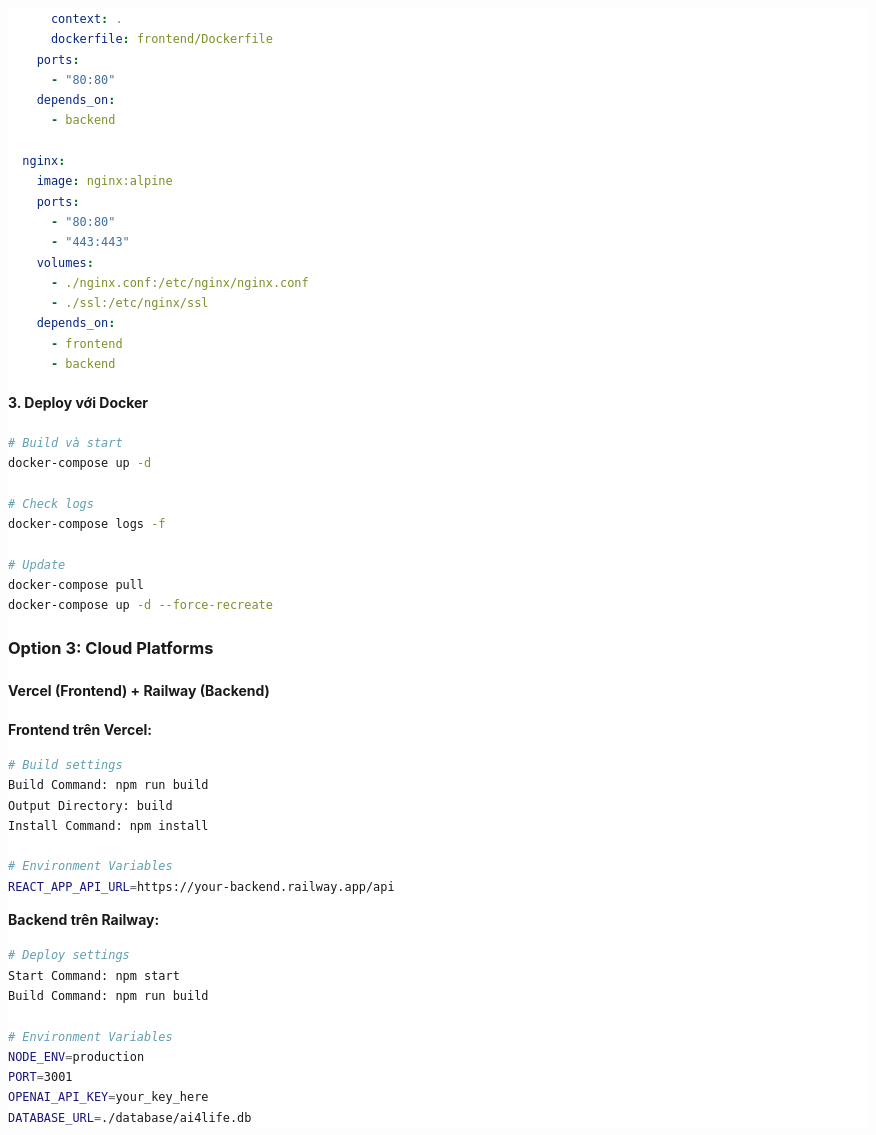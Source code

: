 ```yaml
      context: .
      dockerfile: frontend/Dockerfile
    ports:
      - "80:80"
    depends_on:
      - backend

  nginx:
    image: nginx:alpine
    ports:
      - "80:80"
      - "443:443"
    volumes:
      - ./nginx.conf:/etc/nginx/nginx.conf
      - ./ssl:/etc/nginx/ssl
    depends_on:
      - frontend
      - backend
```

#### 3. Deploy với Docker
```bash
# Build và start
docker-compose up -d

# Check logs
docker-compose logs -f

# Update
docker-compose pull
docker-compose up -d --force-recreate
```

### Option 3: Cloud Platforms

#### Vercel (Frontend) + Railway (Backend)

**Frontend trên Vercel:**
```bash
# Build settings
Build Command: npm run build
Output Directory: build
Install Command: npm install

# Environment Variables
REACT_APP_API_URL=https://your-backend.railway.app/api
```

**Backend trên Railway:**
```bash
# Deploy settings
Start Command: npm start
Build Command: npm run build

# Environment Variables  
NODE_ENV=production
PORT=3001
OPENAI_API_KEY=your_key_here
DATABASE_URL=./database/ai4life.db
```
